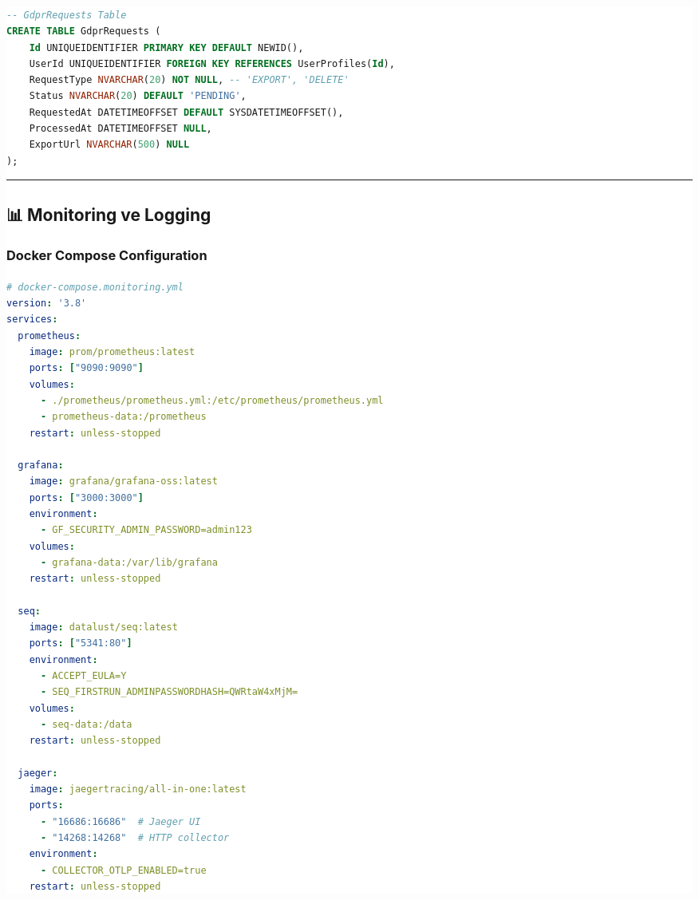 ```sql
-- GdprRequests Table
CREATE TABLE GdprRequests (
    Id UNIQUEIDENTIFIER PRIMARY KEY DEFAULT NEWID(),
    UserId UNIQUEIDENTIFIER FOREIGN KEY REFERENCES UserProfiles(Id),
    RequestType NVARCHAR(20) NOT NULL, -- 'EXPORT', 'DELETE'
    Status NVARCHAR(20) DEFAULT 'PENDING',
    RequestedAt DATETIMEOFFSET DEFAULT SYSDATETIMEOFFSET(),
    ProcessedAt DATETIMEOFFSET NULL,
    ExportUrl NVARCHAR(500) NULL
);
```

---

## 📊 Monitoring ve Logging

### Docker Compose Configuration

```yaml
# docker-compose.monitoring.yml
version: '3.8'
services:
  prometheus:
    image: prom/prometheus:latest
    ports: ["9090:9090"]
    volumes:
      - ./prometheus/prometheus.yml:/etc/prometheus/prometheus.yml
      - prometheus-data:/prometheus
    restart: unless-stopped

  grafana:
    image: grafana/grafana-oss:latest
    ports: ["3000:3000"]
    environment:
      - GF_SECURITY_ADMIN_PASSWORD=admin123
    volumes:
      - grafana-data:/var/lib/grafana
    restart: unless-stopped

  seq:
    image: datalust/seq:latest
    ports: ["5341:80"]
    environment:
      - ACCEPT_EULA=Y
      - SEQ_FIRSTRUN_ADMINPASSWORDHASH=QWRtaW4xMjM=
    volumes:
      - seq-data:/data
    restart: unless-stopped

  jaeger:
    image: jaegertracing/all-in-one:latest
    ports: 
      - "16686:16686"  # Jaeger UI
      - "14268:14268"  # HTTP collector
    environment:
      - COLLECTOR_OTLP_ENABLED=true
    restart: unless-stopped
```
